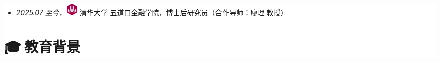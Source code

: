 - *2025.07 至今*，<a href="https://www.pbcsf.tsinghua.edu.cn/"><img class="svg" src="/images/PBCSF_LOGO.jpg" width="23pt"></a> 清华大学 五道口金融学院，博士后研究员（合作导师：[廖理](https://www.pbcsf.tsinghua.edu.cn/info/1018/1026.htm) 教授）

<span class='anchor' id='-jybj'></span>

# 🎓 教育背景